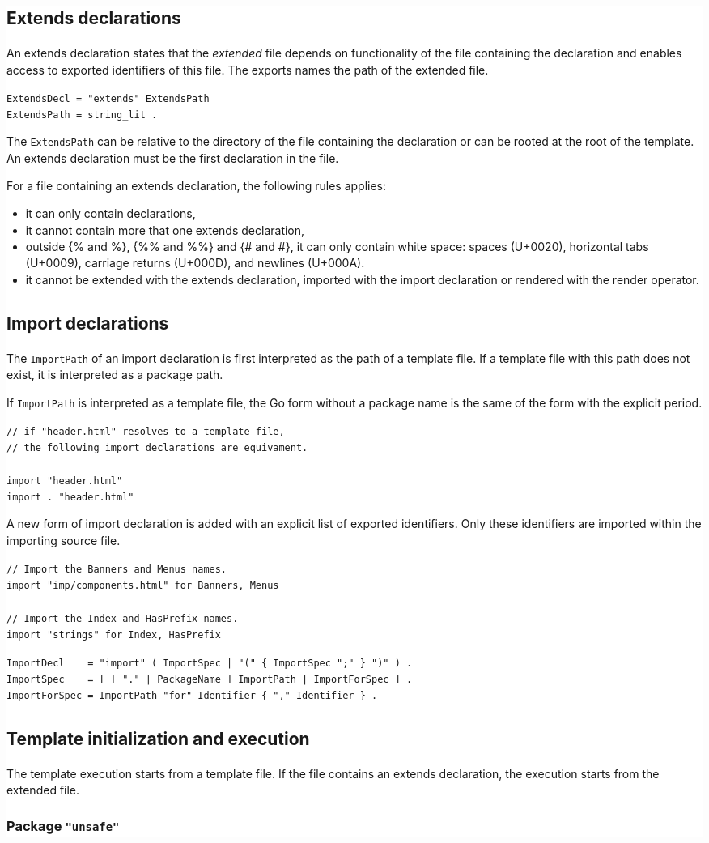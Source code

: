 ## Extends declarations

An extends declaration states that the _extended_ file depends on functionality of the file containing the declaration and enables access to exported identifiers of this file. The exports names the path of the extended file.

```
ExtendsDecl = "extends" ExtendsPath
ExtendsPath = string_lit .
```

The `ExtendsPath` can be relative to the directory of the file containing the declaration or can be rooted at the root of the template. An extends declaration must be the first declaration in the file.

For a file containing an extends declaration, the following rules applies:

* it can only contain declarations,
* it cannot contain more that one extends declaration,
* outside {% and %}, {%% and %%} and {# and #}, it can only contain white space: spaces (U+0020), horizontal tabs (U+0009), carriage returns (U+000D), and newlines (U+000A).
* it cannot be extended with the extends declaration, imported with the import declaration or rendered with the render operator.

## Import declarations

The `ImportPath` of an import declaration is first interpreted as the path of a template file. If a template file with
this path does not exist, it is interpreted as a package path.

If `ImportPath` is interpreted as a template file, the Go form without a package name is the same of the form with the
explicit period.

```
// if "header.html" resolves to a template file,
// the following import declarations are equivament.

import "header.html"
import . "header.html"
```

A new form of import declaration is added with an explicit list of exported identifiers. Only these identifiers are
imported within the importing source file.

```
// Import the Banners and Menus names.
import "imp/components.html" for Banners, Menus

// Import the Index and HasPrefix names.
import "strings" for Index, HasPrefix
```

```
ImportDecl    = "import" ( ImportSpec | "(" { ImportSpec ";" } ")" ) .
ImportSpec    = [ [ "." | PackageName ] ImportPath | ImportForSpec ] .
ImportForSpec = ImportPath "for" Identifier { "," Identifier } .
```

## Template initialization and execution

The template execution starts from a template file. If the file contains an extends declaration, the execution starts from the extended file.



### Package `"unsafe"`
